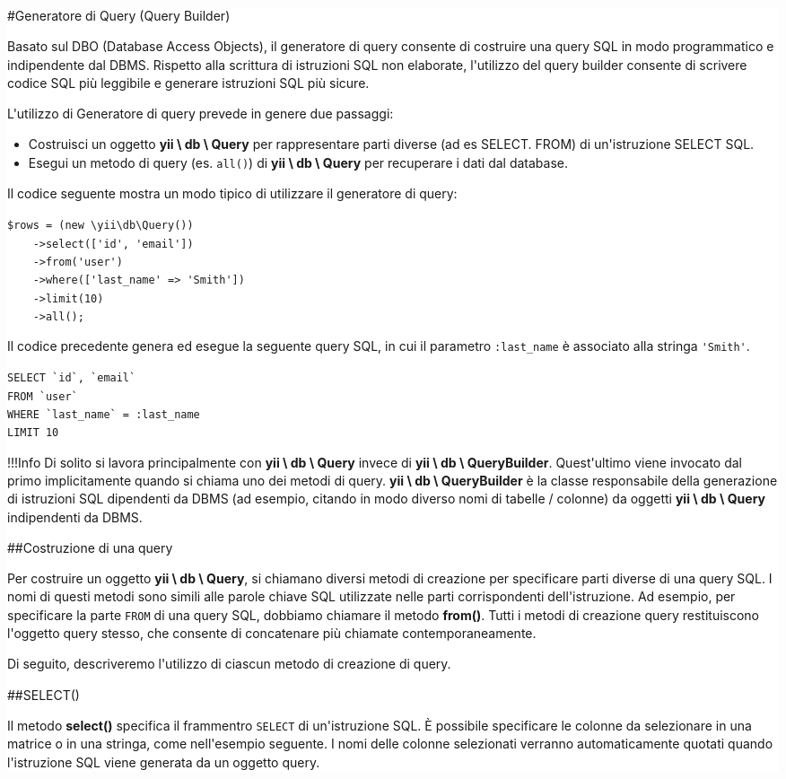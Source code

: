 #Generatore di Query (Query Builder)


Basato sul DBO (Database Access Objects), il generatore di query consente di costruire una query SQL in modo programmatico e indipendente dal DBMS. Rispetto alla scrittura di istruzioni SQL non elaborate, l'utilizzo del query builder consente di scrivere codice SQL più leggibile e generare istruzioni SQL più sicure.

L'utilizzo di Generatore di query prevede in genere due passaggi:

- Costruisci un oggetto **yii \ db \ Query** per rappresentare parti diverse (ad es SELECT. FROM) di un'istruzione SELECT SQL.
- Esegui un metodo di query (es. `all()`) di **yii \ db \ Query** per recuperare i dati dal database.

Il codice seguente mostra un modo tipico di utilizzare il generatore di query:

    $rows = (new \yii\db\Query())
        ->select(['id', 'email'])
        ->from('user')
        ->where(['last_name' => 'Smith'])
        ->limit(10)
        ->all();

Il codice precedente genera ed esegue la seguente query SQL, in cui il parametro `:last_name` è associato alla stringa `'Smith'`.

    SELECT `id`, `email` 
    FROM `user`
    WHERE `last_name` = :last_name
    LIMIT 10

!!!Info
    Di solito si lavora principalmente con **yii \ db \ Query** invece di **yii \ db \ QueryBuilder**. Quest'ultimo viene invocato dal primo implicitamente quando si chiama uno dei metodi di query. **yii \ db \ QueryBuilder** è la classe responsabile della generazione di istruzioni SQL dipendenti da DBMS (ad esempio, citando in modo diverso nomi di tabelle / colonne) da oggetti **yii \ db \ Query** indipendenti da DBMS.


##Costruzione di una query


Per costruire un oggetto **yii \ db \ Query**, si chiamano diversi metodi di creazione per specificare parti diverse di una query SQL. I nomi di questi metodi sono simili alle parole chiave SQL utilizzate nelle parti corrispondenti dell'istruzione. Ad esempio, per specificare la parte `FROM` di una query SQL, dobbiamo chiamare il metodo **from()**. Tutti i metodi di creazione query restituiscono l'oggetto query stesso, che consente di concatenare più chiamate contemporaneamente.

Di seguito, descriveremo l'utilizzo di ciascun metodo di creazione di query.


##SELECT()


Il metodo **select()** specifica il frammentro `SELECT` di un'istruzione SQL. È possibile specificare le colonne da selezionare in una matrice o in una stringa, come nell'esempio seguente. I nomi delle colonne selezionati verranno automaticamente quotati quando l'istruzione SQL viene generata da un oggetto query.
